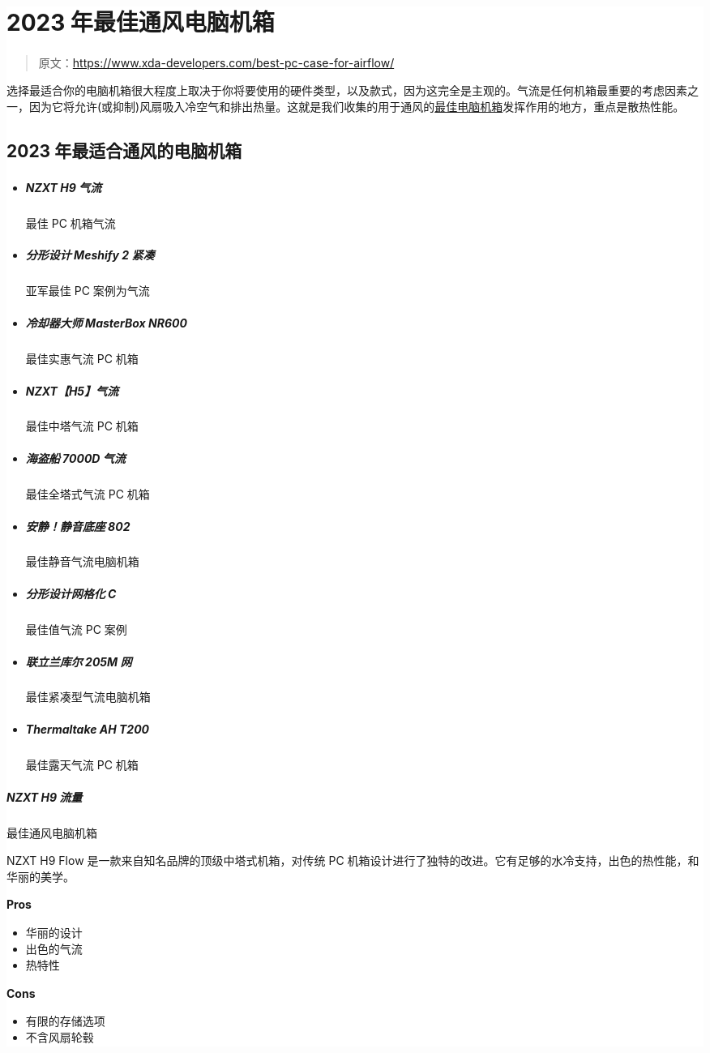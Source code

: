 # 2023 年最佳通风电脑机箱

> 原文：<https://www.xda-developers.com/best-pc-case-for-airflow/>

选择最适合你的电脑机箱很大程度上取决于你将要使用的硬件类型，以及款式，因为这完全是主观的。气流是任何机箱最重要的考虑因素之一，因为它将允许(或抑制)风扇吸入冷空气和排出热量。这就是我们收集的用于通风的[最佳电脑机箱](http://www.xda-developers.com/best-pc-cases/)发挥作用的地方，重点是散热性能。

## 2023 年最适合通风的电脑机箱

*   ##### NZXT H9 气流

    最佳 PC 机箱气流

*   ##### 分形设计 Meshify 2 紧凑

    亚军最佳 PC 案例为气流

*   ##### 冷却器大师 MasterBox NR600

    最佳实惠气流 PC 机箱

*   ##### NZXT【H5】气流

    最佳中塔气流 PC 机箱

*   ##### 海盗船 7000D 气流

    最佳全塔式气流 PC 机箱

*   ##### 安静！静音底座 802

    最佳静音气流电脑机箱

*   ##### 分形设计网格化 C

    最佳值气流 PC 案例

*   ##### 联立兰库尔 205M 网

    最佳紧凑型气流电脑机箱

*   ##### Thermaltake AH T200

    最佳露天气流 PC 机箱

##### NZXT H9 流量

最佳通风电脑机箱

NZXT H9 Flow 是一款来自知名品牌的顶级中塔式机箱，对传统 PC 机箱设计进行了独特的改进。它有足够的水冷支持，出色的热性能，和华丽的美学。

**Pros**

*   华丽的设计
*   出色的气流
*   热特性

**Cons**

*   有限的存储选项
*   不含风扇轮毂
